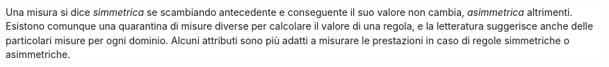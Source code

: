 Una misura si dice *simmetrica* se scambiando antecedente e conseguente il suo valore non cambia, *asimmetrica* altrimenti.
Esistono comunque una quarantina di misure diverse per calcolare il valore di una regola, e la letteratura suggerisce anche delle particolari misure per ogni dominio.
Alcuni attributi sono più adatti a misurare le prestazioni in caso di regole simmetriche o asimmetriche.
